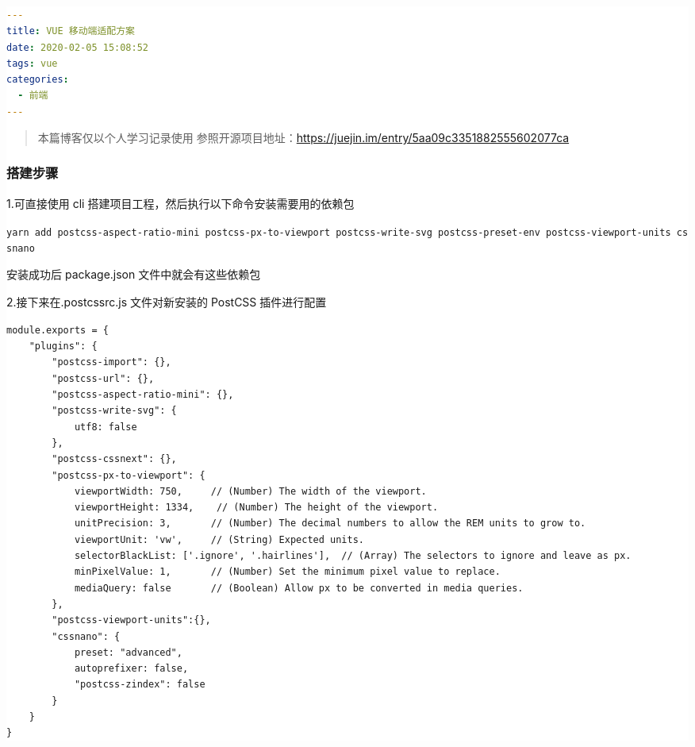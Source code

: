 ```yaml
---
title: VUE 移动端适配方案
date: 2020-02-05 15:08:52
tags: vue
categories:
  - 前端
---
```


> 本篇博客仅以个人学习记录使用
> 参照开源项目地址：https://juejin.im/entry/5aa09c3351882555602077ca

### 搭建步骤

1.可直接使用 cli 搭建项目工程，然后执行以下命令安装需要用的依赖包

```
yarn add postcss-aspect-ratio-mini postcss-px-to-viewport postcss-write-svg postcss-preset-env postcss-viewport-units cssnano
```

安装成功后 package.json 文件中就会有这些依赖包

2.接下来在.postcssrc.js 文件对新安装的 PostCSS 插件进行配置

```
module.exports = {
    "plugins": {
        "postcss-import": {},
        "postcss-url": {},
        "postcss-aspect-ratio-mini": {},
        "postcss-write-svg": {
            utf8: false
        },
        "postcss-cssnext": {},
        "postcss-px-to-viewport": {
            viewportWidth: 750,     // (Number) The width of the viewport.
            viewportHeight: 1334,    // (Number) The height of the viewport.
            unitPrecision: 3,       // (Number) The decimal numbers to allow the REM units to grow to.
            viewportUnit: 'vw',     // (String) Expected units.
            selectorBlackList: ['.ignore', '.hairlines'],  // (Array) The selectors to ignore and leave as px.
            minPixelValue: 1,       // (Number) Set the minimum pixel value to replace.
            mediaQuery: false       // (Boolean) Allow px to be converted in media queries.
        },
        "postcss-viewport-units":{},
        "cssnano": {
            preset: "advanced",
            autoprefixer: false,
            "postcss-zindex": false
        }
    }
}
```
